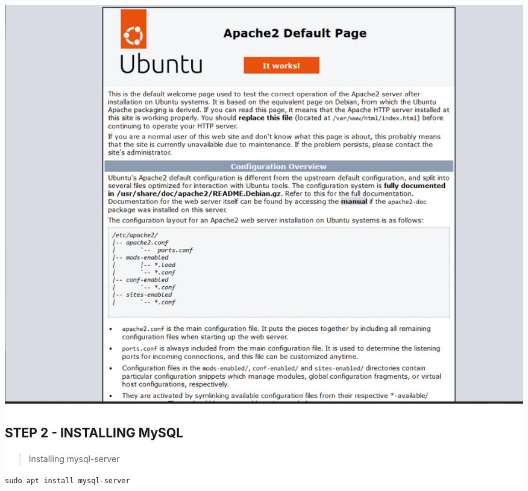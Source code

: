   ![verity_apache2_publically](./images/apache_publically.jpeg)

  

## STEP 2 - INSTALLING MySQL

> Installing mysql-server
  
    sudo apt install mysql-server
